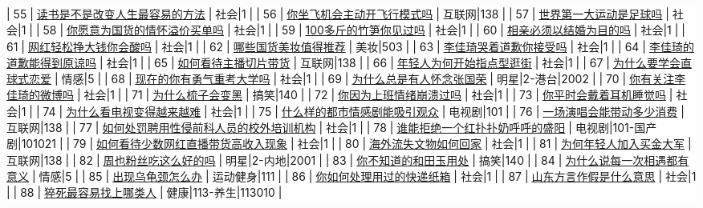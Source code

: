 | 55 | [读书是不是改变人生最容易的方法](https://s.weibo.com/weibo?q=%23%E8%AF%BB%E4%B9%A6%E6%98%AF%E4%B8%8D%E6%98%AF%E6%94%B9%E5%8F%98%E4%BA%BA%E7%94%9F%E6%9C%80%E5%AE%B9%E6%98%93%E7%9A%84%E6%96%B9%E6%B3%95%23) | 社会|1 |
| 56 | [你坐飞机会主动开飞行模式吗](https://s.weibo.com/weibo?q=%23%E4%BD%A0%E5%9D%90%E9%A3%9E%E6%9C%BA%E4%BC%9A%E4%B8%BB%E5%8A%A8%E5%BC%80%E9%A3%9E%E8%A1%8C%E6%A8%A1%E5%BC%8F%E5%90%97%23) | 互联网|138 |
| 57 | [世界第一大运动是足球吗](https://s.weibo.com/weibo?q=%23%E4%B8%96%E7%95%8C%E7%AC%AC%E4%B8%80%E5%A4%A7%E8%BF%90%E5%8A%A8%E6%98%AF%E8%B6%B3%E7%90%83%E5%90%97%23) | 社会|1 |
| 58 | [你愿意为国货的情怀溢价买单吗](https://s.weibo.com/weibo?q=%23%E4%BD%A0%E6%84%BF%E6%84%8F%E4%B8%BA%E5%9B%BD%E8%B4%A7%E7%9A%84%E6%83%85%E6%80%80%E6%BA%A2%E4%BB%B7%E4%B9%B0%E5%8D%95%E5%90%97%23) | 社会|1 |
| 59 | [100多斤的竹笋你见过吗](https://s.weibo.com/weibo?q=%23100%E5%A4%9A%E6%96%A4%E7%9A%84%E7%AB%B9%E7%AC%8B%E4%BD%A0%E8%A7%81%E8%BF%87%E5%90%97%23) | 社会|1 |
| 60 | [相亲必须以结婚为目的吗](https://s.weibo.com/weibo?q=%23%E7%9B%B8%E4%BA%B2%E5%BF%85%E9%A1%BB%E4%BB%A5%E7%BB%93%E5%A9%9A%E4%B8%BA%E7%9B%AE%E7%9A%84%E5%90%97%23) | 社会|1 |
| 61 | [网红轻松挣大钱你会酸吗](https://s.weibo.com/weibo?q=%23%E7%BD%91%E7%BA%A2%E8%BD%BB%E6%9D%BE%E6%8C%A3%E5%A4%A7%E9%92%B1%E4%BD%A0%E4%BC%9A%E9%85%B8%E5%90%97%23) | 社会|1 |
| 62 | [哪些国货美妆值得推荐](https://s.weibo.com/weibo?q=%23%E5%93%AA%E4%BA%9B%E5%9B%BD%E8%B4%A7%E7%BE%8E%E5%A6%86%E5%80%BC%E5%BE%97%E6%8E%A8%E8%8D%90%23) | 美妆|503 |
| 63 | [李佳琦哭着道歉你接受吗](https://s.weibo.com/weibo?q=%23%E6%9D%8E%E4%BD%B3%E7%90%A6%E5%93%AD%E7%9D%80%E9%81%93%E6%AD%89%E4%BD%A0%E6%8E%A5%E5%8F%97%E5%90%97%23) | 社会|1 |
| 64 | [李佳琦的道歉能得到原谅吗](https://s.weibo.com/weibo?q=%23%E6%9D%8E%E4%BD%B3%E7%90%A6%E7%9A%84%E9%81%93%E6%AD%89%E8%83%BD%E5%BE%97%E5%88%B0%E5%8E%9F%E8%B0%85%E5%90%97%23) | 社会|1 |
| 65 | [如何看待主播切片带货](https://s.weibo.com/weibo?q=%23%E5%A6%82%E4%BD%95%E7%9C%8B%E5%BE%85%E4%B8%BB%E6%92%AD%E5%88%87%E7%89%87%E5%B8%A6%E8%B4%A7%23) | 互联网|138 |
| 66 | [年轻人为何开始指点型逛街](https://s.weibo.com/weibo?q=%23%E5%B9%B4%E8%BD%BB%E4%BA%BA%E4%B8%BA%E4%BD%95%E5%BC%80%E5%A7%8B%E6%8C%87%E7%82%B9%E5%9E%8B%E9%80%9B%E8%A1%97%23) | 社会|1 |
| 67 | [为什么要学会直球式恋爱](https://s.weibo.com/weibo?q=%23%E4%B8%BA%E4%BB%80%E4%B9%88%E8%A6%81%E5%AD%A6%E4%BC%9A%E7%9B%B4%E7%90%83%E5%BC%8F%E6%81%8B%E7%88%B1%23) | 情感|5 |
| 68 | [现在的你有勇气重考大学吗](https://s.weibo.com/weibo?q=%23%E7%8E%B0%E5%9C%A8%E7%9A%84%E4%BD%A0%E6%9C%89%E5%8B%87%E6%B0%94%E9%87%8D%E8%80%83%E5%A4%A7%E5%AD%A6%E5%90%97%23) | 社会|1 |
| 69 | [为什么总是有人怀念张国荣](https://s.weibo.com/weibo?q=%23%E4%B8%BA%E4%BB%80%E4%B9%88%E6%80%BB%E6%98%AF%E6%9C%89%E4%BA%BA%E6%80%80%E5%BF%B5%E5%BC%A0%E5%9B%BD%E8%8D%A3%23) | 明星|2-港台|2002 |
| 70 | [你有关注李佳琦的微博吗](https://s.weibo.com/weibo?q=%23%E4%BD%A0%E6%9C%89%E5%85%B3%E6%B3%A8%E6%9D%8E%E4%BD%B3%E7%90%A6%E7%9A%84%E5%BE%AE%E5%8D%9A%E5%90%97%23) | 社会|1 |
| 71 | [为什么梳子会变黑](https://s.weibo.com/weibo?q=%23%E4%B8%BA%E4%BB%80%E4%B9%88%E6%A2%B3%E5%AD%90%E4%BC%9A%E5%8F%98%E9%BB%91%23) | 搞笑|140 |
| 72 | [你因为上班情绪崩溃过吗](https://s.weibo.com/weibo?q=%23%E4%BD%A0%E5%9B%A0%E4%B8%BA%E4%B8%8A%E7%8F%AD%E6%83%85%E7%BB%AA%E5%B4%A9%E6%BA%83%E8%BF%87%E5%90%97%23) | 社会|1 |
| 73 | [你平时会戴着耳机睡觉吗](https://s.weibo.com/weibo?q=%23%E4%BD%A0%E5%B9%B3%E6%97%B6%E4%BC%9A%E6%88%B4%E7%9D%80%E8%80%B3%E6%9C%BA%E7%9D%A1%E8%A7%89%E5%90%97%23) | 社会|1 |
| 74 | [为什么看电视变得越来越难](https://s.weibo.com/weibo?q=%23%E4%B8%BA%E4%BB%80%E4%B9%88%E7%9C%8B%E7%94%B5%E8%A7%86%E5%8F%98%E5%BE%97%E8%B6%8A%E6%9D%A5%E8%B6%8A%E9%9A%BE%23) | 社会|1 |
| 75 | [什么样的都市情感剧能吸引观众](https://s.weibo.com/weibo?q=%23%E4%BB%80%E4%B9%88%E6%A0%B7%E7%9A%84%E9%83%BD%E5%B8%82%E6%83%85%E6%84%9F%E5%89%A7%E8%83%BD%E5%90%B8%E5%BC%95%E8%A7%82%E4%BC%97%23) | 电视剧|101 |
| 76 | [一场演唱会能带动多少消费](https://s.weibo.com/weibo?q=%23%E4%B8%80%E5%9C%BA%E6%BC%94%E5%94%B1%E4%BC%9A%E8%83%BD%E5%B8%A6%E5%8A%A8%E5%A4%9A%E5%B0%91%E6%B6%88%E8%B4%B9%23) | 互联网|138 |
| 77 | [如何处罚聘用性侵前科人员的校外培训机构](https://s.weibo.com/weibo?q=%23%E5%A6%82%E4%BD%95%E5%A4%84%E7%BD%9A%E8%81%98%E7%94%A8%E6%80%A7%E4%BE%B5%E5%89%8D%E7%A7%91%E4%BA%BA%E5%91%98%E7%9A%84%E6%A0%A1%E5%A4%96%E5%9F%B9%E8%AE%AD%E6%9C%BA%E6%9E%84%23) | 社会|1 |
| 78 | [谁能拒绝一个红扑扑奶呼呼的盛阳](https://s.weibo.com/weibo?q=%23%E8%B0%81%E8%83%BD%E6%8B%92%E7%BB%9D%E4%B8%80%E4%B8%AA%E7%BA%A2%E6%89%91%E6%89%91%E5%A5%B6%E5%91%BC%E5%91%BC%E7%9A%84%E7%9B%9B%E9%98%B3%23) | 电视剧|101-国产剧|101021 |
| 79 | [如何看待少数网红直播带货高收入现象](https://s.weibo.com/weibo?q=%23%E5%A6%82%E4%BD%95%E7%9C%8B%E5%BE%85%E5%B0%91%E6%95%B0%E7%BD%91%E7%BA%A2%E7%9B%B4%E6%92%AD%E5%B8%A6%E8%B4%A7%E9%AB%98%E6%94%B6%E5%85%A5%E7%8E%B0%E8%B1%A1%23) | 社会|1 |
| 80 | [海外流失文物如何回家](https://s.weibo.com/weibo?q=%23%E6%B5%B7%E5%A4%96%E6%B5%81%E5%A4%B1%E6%96%87%E7%89%A9%E5%A6%82%E4%BD%95%E5%9B%9E%E5%AE%B6%23) | 社会|1 |
| 81 | [为何年轻人加入买金大军](https://s.weibo.com/weibo?q=%23%E4%B8%BA%E4%BD%95%E5%B9%B4%E8%BD%BB%E4%BA%BA%E5%8A%A0%E5%85%A5%E4%B9%B0%E9%87%91%E5%A4%A7%E5%86%9B%23) | 互联网|138 |
| 82 | [周也粉丝吃这么好的吗](https://s.weibo.com/weibo?q=%23%E5%91%A8%E4%B9%9F%E7%B2%89%E4%B8%9D%E5%90%83%E8%BF%99%E4%B9%88%E5%A5%BD%E7%9A%84%E5%90%97%23) | 明星|2-内地|2001 |
| 83 | [你不知道的和田玉用处](https://s.weibo.com/weibo?q=%23%E4%BD%A0%E4%B8%8D%E7%9F%A5%E9%81%93%E7%9A%84%E5%92%8C%E7%94%B0%E7%8E%89%E7%94%A8%E5%A4%84%23) | 搞笑|140 |
| 84 | [为什么说每一次相遇都有意义](https://s.weibo.com/weibo?q=%23%E4%B8%BA%E4%BB%80%E4%B9%88%E8%AF%B4%E6%AF%8F%E4%B8%80%E6%AC%A1%E7%9B%B8%E9%81%87%E9%83%BD%E6%9C%89%E6%84%8F%E4%B9%89%23) | 情感|5 |
| 85 | [出现乌龟颈怎么办](https://s.weibo.com/weibo?q=%23%E5%87%BA%E7%8E%B0%E4%B9%8C%E9%BE%9F%E9%A2%88%E6%80%8E%E4%B9%88%E5%8A%9E%23) | 运动健身|111 |
| 86 | [你如何处理用过的快递纸箱](https://s.weibo.com/weibo?q=%23%E4%BD%A0%E5%A6%82%E4%BD%95%E5%A4%84%E7%90%86%E7%94%A8%E8%BF%87%E7%9A%84%E5%BF%AB%E9%80%92%E7%BA%B8%E7%AE%B1%23) | 社会|1 |
| 87 | [山东方言作假是什么意思](https://s.weibo.com/weibo?q=%23%E5%B1%B1%E4%B8%9C%E6%96%B9%E8%A8%80%E4%BD%9C%E5%81%87%E6%98%AF%E4%BB%80%E4%B9%88%E6%84%8F%E6%80%9D%23) | 社会|1 |
| 88 | [猝死最容易找上哪类人](https://s.weibo.com/weibo?q=%23%E7%8C%9D%E6%AD%BB%E6%9C%80%E5%AE%B9%E6%98%93%E6%89%BE%E4%B8%8A%E5%93%AA%E7%B1%BB%E4%BA%BA%23) | 健康|113-养生|113010 |